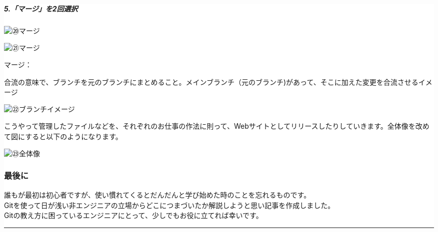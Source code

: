 ##### 5.「マージ」を2回選択​

![⑳マージ](https://cdn.en-ambi.com/image/contents_hub/77/79/277_20.png)

![㉑マージ](https://cdn.en-ambi.com/image/contents_hub/77/79/277_21.png)

マージ：

合流の意味で、ブランチを元のブランチにまとめること。メインブランチ（元のブランチ)があって、そこに加えた変更を合流させるイメージ

![㉒ブランチイメージ](https://cdn.en-ambi.com/image/contents_hub/77/79/277_22.png)

こうやって管理したファイルなどを、それぞれのお仕事の作法に則って、Webサイトとしてリリースしたりしていきます。全体像を改めて図にすると以下のようになります。

![㉓全体像](https://cdn.en-ambi.com/image/contents_hub/77/79/277_23.png)

### 最後に

誰もが最初は初心者ですが、使い慣れてくるとだんだんと学び始めた時のことを忘れるものです。  
Gitを使って日が浅い非エンジニアの立場からどこにつまづいたか解説しようと思い記事を作成しました。  
Gitの教え方に困っているエンジニアにとって、少しでもお役に立てれば幸いです。

---

[^1]: コマンドラインインターフェース（CLI）。コマンドを打っているプログラムはGitであることもありますが、他のプログラムの場合もあります。 CUIとCLIはほぼ同義です。ツヨツヨなエンジニアからは「そうじゃない！」と怒られるかもしれませんが、Gitの理解を促すことが目的なので同義と本記事では扱います。[↩](https://en-ambi.com/itcontents/entry/2022/03/31/093000/#fnref:1)